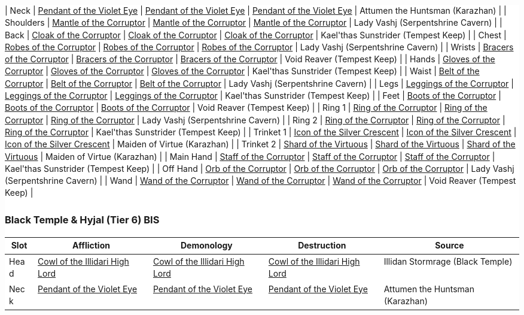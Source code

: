 | Neck | [Pendant of the Violet Eye](https://tbc.wowhead.com/item=29383/pendant-of-the-violet-eye) | [Pendant of the Violet Eye](https://tbc.wowhead.com/item=29383/pendant-of-the-violet-eye) | [Pendant of the Violet Eye](https://tbc.wowhead.com/item=29383/pendant-of-the-violet-eye) | Attumen the Huntsman (Karazhan) |
| Shoulders | [Mantle of the Corruptor](https://tbc.wowhead.com/item=30210/mantle-of-the-corruptor) | [Mantle of the Corruptor](https://tbc.wowhead.com/item=30210/mantle-of-the-corruptor) | [Mantle of the Corruptor](https://tbc.wowhead.com/item=30210/mantle-of-the-corruptor) | Lady Vashj (Serpentshrine Cavern) |
| Back | [Cloak of the Corruptor](https://tbc.wowhead.com/item=30205/cloak-of-the-corruptor) | [Cloak of the Corruptor](https://tbc.wowhead.com/item=30205/cloak-of-the-corruptor) | [Cloak of the Corruptor](https://tbc.wowhead.com/item=30205/cloak-of-the-corruptor) | Kael'thas Sunstrider (Tempest Keep) |
| Chest | [Robes of the Corruptor](https://tbc.wowhead.com/item=30207/robes-of-the-corruptor) | [Robes of the Corruptor](https://tbc.wowhead.com/item=30207/robes-of-the-corruptor) | [Robes of the Corruptor](https://tbc.wowhead.com/item=30207/robes-of-the-corruptor) | Lady Vashj (Serpentshrine Cavern) |
| Wrists | [Bracers of the Corruptor](https://tbc.wowhead.com/item=30205/bracers-of-the-corruptor) | [Bracers of the Corruptor](https://tbc.wowhead.com/item=30205/bracers-of-the-corruptor) | [Bracers of the Corruptor](https://tbc.wowhead.com/item=30205/bracers-of-the-corruptor) | Void Reaver (Tempest Keep) |
| Hands | [Gloves of the Corruptor](https://tbc.wowhead.com/item=30208/gloves-of-the-corruptor) | [Gloves of the Corruptor](https://tbc.wowhead.com/item=30208/gloves-of-the-corruptor) | [Gloves of the Corruptor](https://tbc.wowhead.com/item=30208/gloves-of-the-corruptor) | Kael'thas Sunstrider (Tempest Keep) |
| Waist | [Belt of the Corruptor](https://tbc.wowhead.com/item=30209/belt-of-the-corruptor) | [Belt of the Corruptor](https://tbc.wowhead.com/item=30209/belt-of-the-corruptor) | [Belt of the Corruptor](https://tbc.wowhead.com/item=30209/belt-of-the-corruptor) | Lady Vashj (Serpentshrine Cavern) |
| Legs | [Leggings of the Corruptor](https://tbc.wowhead.com/item=30211/leggings-of-the-corruptor) | [Leggings of the Corruptor](https://tbc.wowhead.com/item=30211/leggings-of-the-corruptor) | [Leggings of the Corruptor](https://tbc.wowhead.com/item=30211/leggings-of-the-corruptor) | Kael'thas Sunstrider (Tempest Keep) |
| Feet | [Boots of the Corruptor](https://tbc.wowhead.com/item=30212/boots-of-the-corruptor) | [Boots of the Corruptor](https://tbc.wowhead.com/item=30212/boots-of-the-corruptor) | [Boots of the Corruptor](https://tbc.wowhead.com/item=30212/boots-of-the-corruptor) | Void Reaver (Tempest Keep) |
| Ring 1 | [Ring of the Corruptor](https://tbc.wowhead.com/item=30213/ring-of-the-corruptor) | [Ring of the Corruptor](https://tbc.wowhead.com/item=30213/ring-of-the-corruptor) | [Ring of the Corruptor](https://tbc.wowhead.com/item=30213/ring-of-the-corruptor) | Lady Vashj (Serpentshrine Cavern) |
| Ring 2 | [Ring of the Corruptor](https://tbc.wowhead.com/item=30213/ring-of-the-corruptor) | [Ring of the Corruptor](https://tbc.wowhead.com/item=30213/ring-of-the-corruptor) | [Ring of the Corruptor](https://tbc.wowhead.com/item=30213/ring-of-the-corruptor) | Kael'thas Sunstrider (Tempest Keep) |
| Trinket 1 | [Icon of the Silver Crescent](https://tbc.wowhead.com/item=29376/icon-of-the-silver-crescent) | [Icon of the Silver Crescent](https://tbc.wowhead.com/item=29376/icon-of-the-silver-crescent) | [Icon of the Silver Crescent](https://tbc.wowhead.com/item=29376/icon-of-the-silver-crescent) | Maiden of Virtue (Karazhan) |
| Trinket 2 | [Shard of the Virtuous](https://tbc.wowhead.com/item=29377/shard-of-the-virtuous) | [Shard of the Virtuous](https://tbc.wowhead.com/item=29377/shard-of-the-virtuous) | [Shard of the Virtuous](https://tbc.wowhead.com/item=29377/shard-of-the-virtuous) | Maiden of Virtue (Karazhan) |
| Main Hand | [Staff of the Corruptor](https://tbc.wowhead.com/item=30214/staff-of-the-corruptor) | [Staff of the Corruptor](https://tbc.wowhead.com/item=30214/staff-of-the-corruptor) | [Staff of the Corruptor](https://tbc.wowhead.com/item=30214/staff-of-the-corruptor) | Kael'thas Sunstrider (Tempest Keep) |
| Off Hand | [Orb of the Corruptor](https://tbc.wowhead.com/item=30215/orb-of-the-corruptor) | [Orb of the Corruptor](https://tbc.wowhead.com/item=30215/orb-of-the-corruptor) | [Orb of the Corruptor](https://tbc.wowhead.com/item=30215/orb-of-the-corruptor) | Lady Vashj (Serpentshrine Cavern) |
| Wand | [Wand of the Corruptor](https://tbc.wowhead.com/item=30216/wand-of-the-corruptor) | [Wand of the Corruptor](https://tbc.wowhead.com/item=30216/wand-of-the-corruptor) | [Wand of the Corruptor](https://tbc.wowhead.com/item=30216/wand-of-the-corruptor) | Void Reaver (Tempest Keep) |

### Black Temple & Hyjal (Tier 6) BIS

| Slot | Affliction | Demonology | Destruction | Source |
|------|------------|------------|-------------|---------|
| Head | [Cowl of the Illidari High Lord](https://tbc.wowhead.com/item=31056/cowl-of-the-illidari-high-lord) | [Cowl of the Illidari High Lord](https://tbc.wowhead.com/item=31056/cowl-of-the-illidari-high-lord) | [Cowl of the Illidari High Lord](https://tbc.wowhead.com/item=31056/cowl-of-the-illidari-high-lord) | Illidan Stormrage (Black Temple) |
| Neck | [Pendant of the Violet Eye](https://tbc.wowhead.com/item=29383/pendant-of-the-violet-eye) | [Pendant of the Violet Eye](https://tbc.wowhead.com/item=29383/pendant-of-the-violet-eye) | [Pendant of the Violet Eye](https://tbc.wowhead.com/item=29383/pendant-of-the-violet-eye) | Attumen the Huntsman (Karazhan) |